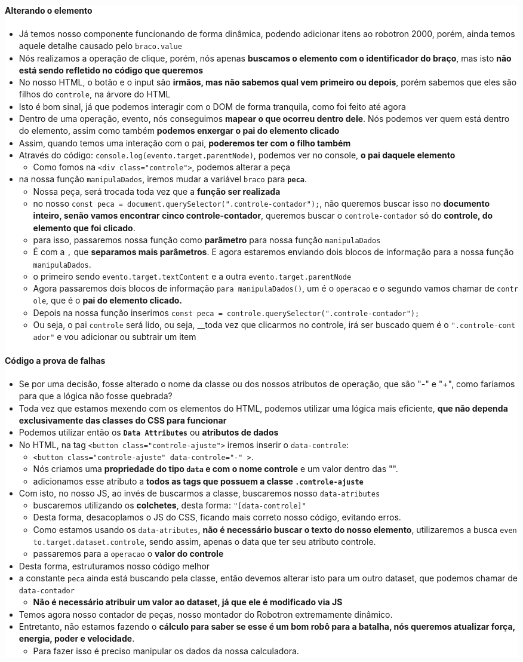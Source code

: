 #### Alterando o elemento

- Já temos nosso componente funcionando de forma dinâmica, podendo adicionar itens ao robotron 2000, porém, ainda temos aquele detalhe causado pelo `braco.value`
- Nós realizamos a operação de clique, porém, nós apenas __buscamos o elemento com o identificador do braço__, mas isto __não está sendo refletido no código que queremos__
- No nosso HTML, o botão e o input são __irmãos, mas não sabemos qual vem primeiro ou depois__, porém sabemos que eles são filhos do `controle`, na árvore do HTML
- Isto é bom sinal, já que podemos interagir com o DOM de forma tranquila, como foi feito até agora
- Dentro de uma operação, evento, nós conseguimos __mapear o que ocorreu dentro dele__. Nós podemos ver quem está dentro do elemento, assim como também __podemos enxergar o pai do elemento clicado__
- Assim, quando temos uma interação com o pai, __poderemos ter com o filho também__
- Através do código: `console.log(evento.target.parentNode)`, podemos ver no console, __o pai daquele elemento__
  - Como fomos na `<div class="controle">`, podemos alterar a peça
- na nossa função `manipulaDados`, iremos mudar a variável `braco` para __`peca`__.
  - Nossa peça, será trocada toda vez que a __função ser realizada__
  - no nosso `const peca = document.querySelector(".controle-contador");`, não queremos buscar isso no __documento inteiro, senão vamos encontrar cinco controle-contador__, queremos buscar o `controle-contador` só do __controle, do elemento que foi clicado__.
  - para isso, passaremos nossa função como __parâmetro__ para nossa função `manipulaDados`
  - É com a `,` que __separamos mais parâmetros__. E agora estaremos enviando dois blocos de informação para a nossa função `manipulaDados`.
  - o primeiro sendo `evento.target.textContent` e a outra `evento.target.parentNode`
  - Agora passaremos dois blocos de informação `para manipulaDados()`, um é o `operacao` e o segundo vamos chamar de `controle`, que é o __pai do elemento clicado.__
  - Depois na nossa função inserimos `const peca = controle.querySelector(".controle-contador");`
  - Ou seja, o pai `controle` será lido, ou seja, __toda vez que clicarmos no controle, irá ser buscado quem é o `".controle-contador"` e vou adicionar ou subtrair um item
  
#### Código a prova de falhas

- Se por uma decisão, fosse alterado o nome da classe ou dos nossos atributos de operação, que são "-" e "+", como faríamos para que a lógica não fosse quebrada?
- Toda vez que estamos mexendo com os elementos do HTML, podemos utilizar uma lógica mais eficiente, __que não dependa exclusivamente das classes do CSS para funcionar__
- Podemos utilizar então os __`Data Attributes`__ ou __atributos de dados__
- No HTML, na tag `<button class="controle-ajuste">` iremos inserir o `data-controle`:
  - `<button class="controle-ajuste" data-controle="-" >`. 
  - Nós criamos uma __propriedade do tipo `data` e com o nome controle__ e um valor dentro das "".
  - adicionamos esse atributo a __todos as tags que possuem a classe `.controle-ajuste`__
- Com isto, no nosso JS, ao invés de buscarmos a classe, buscaremos nosso `data-atributes`
  - buscaremos utilizando os __colchetes__, desta forma: `"[data-controle]"`
  - Desta forma, desacoplamos o JS do CSS, ficando mais correto nosso código, evitando erros.
  - Como estamos usando os `data-atributes`, __não é necessário buscar o texto do nosso elemento__, utilizaremos a busca `evento.target.dataset.controle`, sendo assim, apenas o data que ter seu atributo controle.
  - passaremos para a `operacao` o __valor do controle__
- Desta forma, estruturamos nosso código melhor
- a constante `peca` ainda está buscando pela classe, então devemos alterar isto para um outro dataset, que podemos chamar de `data-contador`
  - __Não é necessário atribuir um valor ao dataset, já que ele é modificado via JS__
- Temos agora nosso contador de peças, nosso montador do Robotron extremamente dinâmico. 
- Entretanto, não estamos fazendo o __cálculo para saber se esse é um bom robô para a batalha, nós queremos atualizar força, energia, poder e velocidade__. 
  - Para fazer isso é preciso manipular os dados da nossa calculadora.
